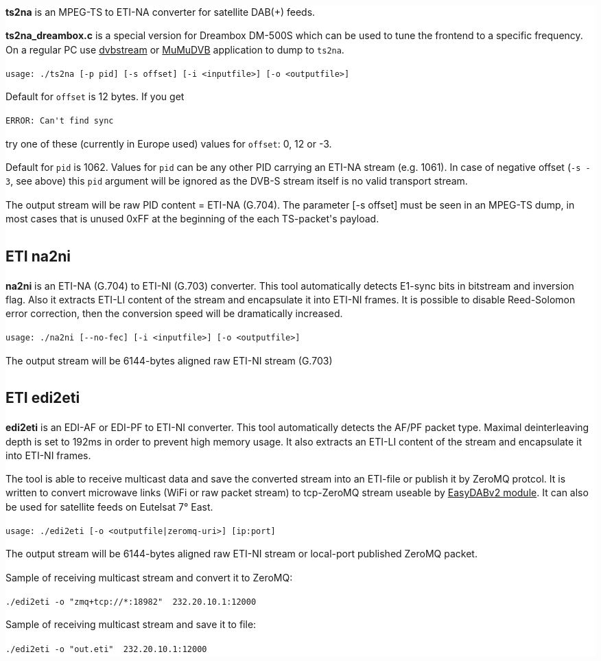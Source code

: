 **ts2na** is an MPEG-TS to ETI-NA converter for satellite DAB(+) feeds.

**ts2na_dreambox.c** is a special version for Dreambox DM-500S which can be used to tune the frontend to a specific frequency. On a regular PC use [dvbstream](https://www.linuxtv.org/wiki/index.php/Dvbstream) or [MuMuDVB](https://www.linuxtv.org/wiki/index.php/Mumudvb) application to dump to `ts2na`.

    usage: ./ts2na [-p pid] [-s offset] [-i <inputfile>] [-o <outputfile>]

Default for `offset` is 12 bytes. If you get 

    ERROR: Can't find sync

try one of these (currently in Europe used) values for `offset`: 0, 12 or -3. 

Default for `pid` is 1062. Values for `pid` can be any other PID carrying an ETI-NA stream (e.g. 1061). In case of negative offset (`-s -3`, see above) this `pid` argument will be ignored as the DVB-S stream itself is no valid transport stream.

The output stream will be raw PID content = ETI-NA (G.704). The parameter [-s offset] must be seen in an MPEG-TS dump, in most cases that is unused 0xFF at the beginning of the each TS-packet's payload.


ETI na2ni
----------------

**na2ni** is an ETI-NA (G.704) to ETI-NI (G.703) converter. This tool automatically detects E1-sync bits in bitstream and inversion flag. Also it extracts ETI-LI content of the stream and encapsulate it into ETI-NI frames. It is possible to disable Reed-Solomon error correction, then the conversion speed will be dramatically increased.

    usage: ./na2ni [--no-fec] [-i <inputfile>] [-o <outputfile>]

The output stream will be 6144-bytes aligned raw ETI-NI stream (G.703)


ETI edi2eti
----------------

**edi2eti** is an EDI-AF or EDI-PF to ETI-NI converter. This tool automatically detects the AF/PF packet type. Maximal deinterleaving depth is set to 192ms in order to prevent high memory usage. It also extracts an ETI-LI content of the stream and encapsulate it into ETI-NI frames.

The tool is able to receive multicast data and save the converted stream into an ETI-file or publish it by ZeroMQ protcol. It is written to convert microwave links (WiFi or raw packet stream) to tcp-ZeroMQ stream useable by [EasyDABv2 module](http://tipok.org.ua/node/46). It can also be used for satellite feeds on Eutelsat 7° East.

    usage: ./edi2eti [-o <outputfile|zeromq-uri>] [ip:port]

The output stream will be 6144-bytes aligned raw ETI-NI stream or local-port published ZeroMQ packet.

Sample of receiving multicast stream and convert it to ZeroMQ:

    ./edi2eti -o "zmq+tcp://*:18982"  232.20.10.1:12000

Sample of receiving multicast stream and save it to file:

    ./edi2eti -o "out.eti"  232.20.10.1:12000
    